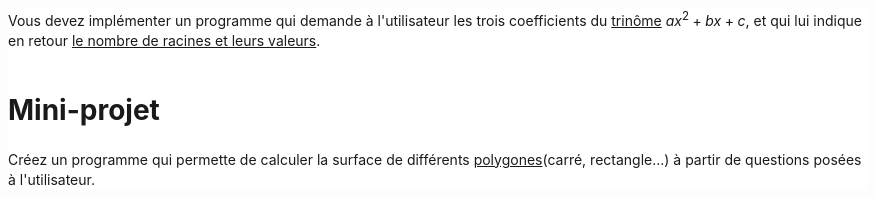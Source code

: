 Vous devez implémenter un programme qui demande à l'utilisateur les trois coefficients du [trinôme](https://fr.wikipedia.org/wiki/Fonction_du_second_degr%C3%A9)  $ax^2 + bx + c$, et qui lui indique en retour [le nombre de racines et leurs valeurs](https://fr.wikipedia.org/wiki/Fonction_du_second_degr%C3%A9#.C3.89quation).

# Mini-projet

Créez un programme qui permette de calculer la surface de différents [polygones](https://fr.wikipedia.org/wiki/Formulaire_de_g%C3%A9om%C3%A9trie_classique#P.C3.A9rim.C3.A8tre_et_aire)(carré, rectangle...) à partir de questions posées à l'utilisateur.
